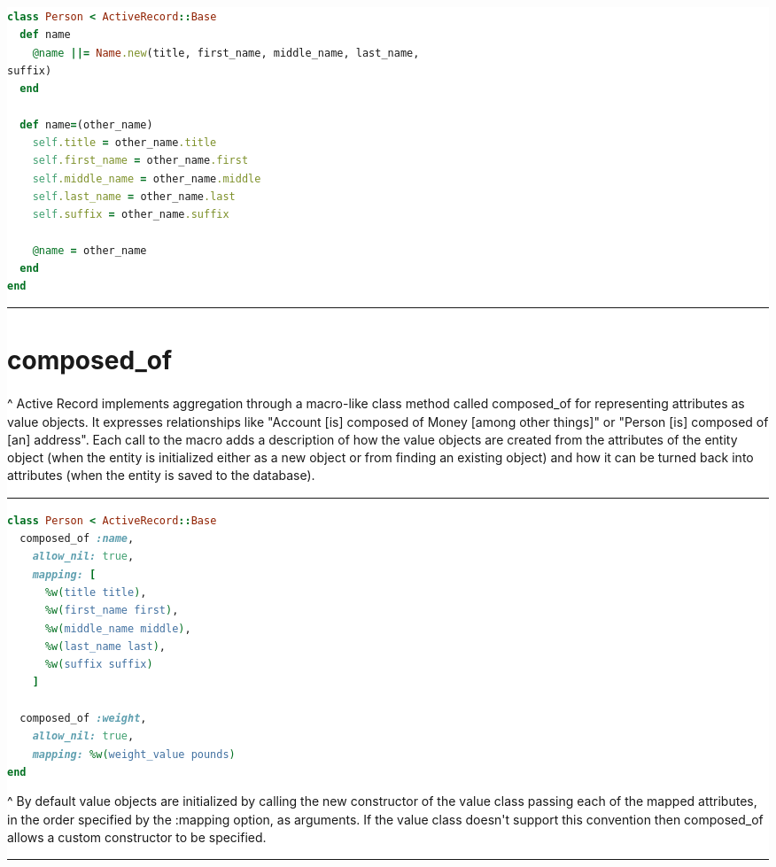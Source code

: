 
```ruby
class Person < ActiveRecord::Base
  def name
    @name ||= Name.new(title, first_name, middle_name, last_name,
suffix)
  end

  def name=(other_name)
    self.title = other_name.title
    self.first_name = other_name.first
    self.middle_name = other_name.middle
    self.last_name = other_name.last
    self.suffix = other_name.suffix

    @name = other_name
  end
end
```

---

# composed_of

^ Active Record implements aggregation through a macro-like class method called composed_of for representing attributes as value objects. It expresses relationships like "Account [is] composed of Money [among other things]" or "Person [is] composed of [an] address". Each call to the macro adds a description of how the value objects are created from the attributes of the entity object (when the entity is initialized either as a new object or from finding an existing object) and how it can be turned back into attributes (when the entity is saved to the database).

---

```ruby
class Person < ActiveRecord::Base
  composed_of :name,
    allow_nil: true,
    mapping: [
      %w(title title),
      %w(first_name first),
      %w(middle_name middle),
      %w(last_name last),
      %w(suffix suffix)
    ]

  composed_of :weight,
    allow_nil: true,
    mapping: %w(weight_value pounds)
end
```

^ By default value objects are initialized by calling the new constructor of the value class passing each of the mapped attributes, in the order specified by the :mapping option, as arguments. If the value class doesn't support this convention then composed_of allows a custom constructor to be specified.

---
